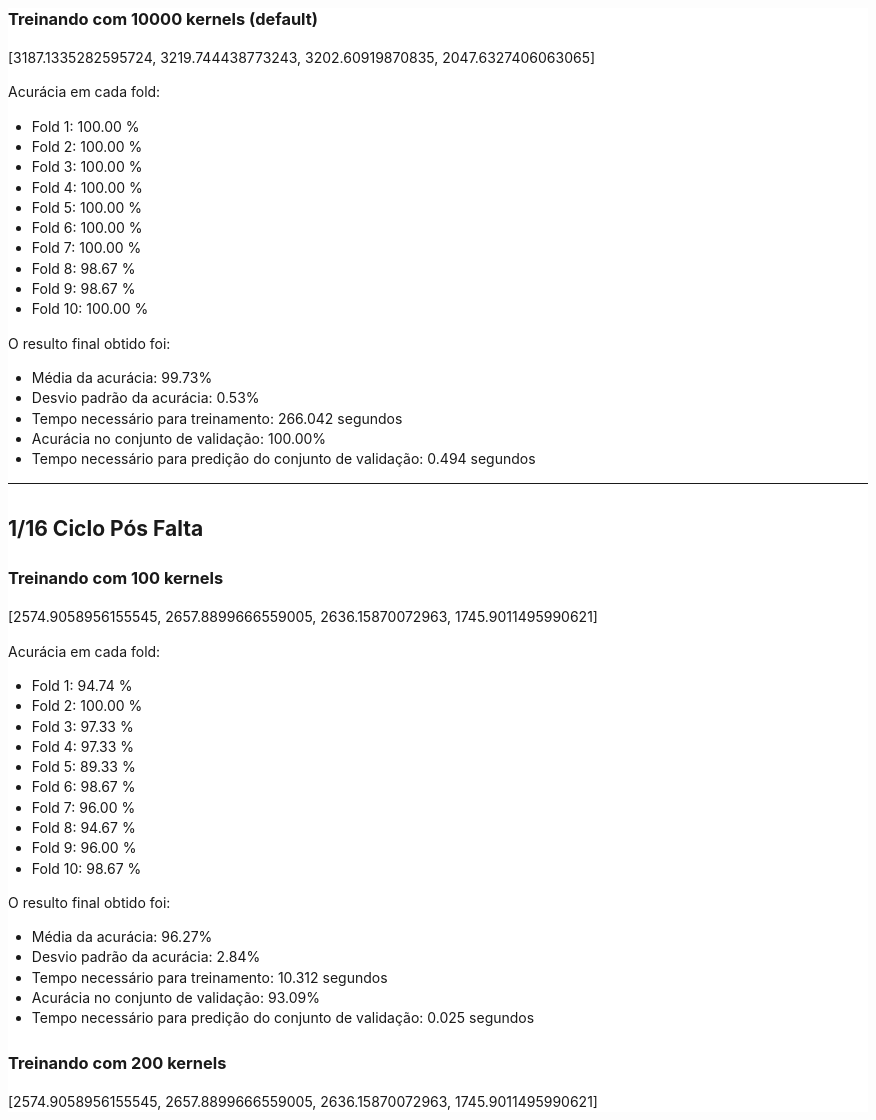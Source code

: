 ### Treinando com 10000 kernels (default)
[3187.1335282595724, 3219.744438773243, 3202.60919870835, 2047.6327406063065]

Acurácia em cada fold:

- Fold 1: 100.00 %
- Fold 2: 100.00 %
- Fold 3: 100.00 %
- Fold 4: 100.00 %
- Fold 5: 100.00 %
- Fold 6: 100.00 %
- Fold 7: 100.00 %
- Fold 8:  98.67 %
- Fold 9:  98.67 %
- Fold 10: 100.00 %

O resulto final obtido foi:

- Média da acurácia: 99.73%
- Desvio padrão da acurácia: 0.53%
- Tempo necessário para treinamento: 266.042 segundos
- Acurácia no conjunto de validação: 100.00%
- Tempo necessário para predição do conjunto de validação: 0.494 segundos

---

## 1/16 Ciclo Pós Falta

### Treinando com 100 kernels
[2574.9058956155545, 2657.8899666559005, 2636.15870072963, 1745.9011495990621]

Acurácia em cada fold:

- Fold 1:  94.74 %
- Fold 2: 100.00 %
- Fold 3:  97.33 %
- Fold 4:  97.33 %
- Fold 5:  89.33 %
- Fold 6:  98.67 %
- Fold 7:  96.00 %
- Fold 8:  94.67 %
- Fold 9:  96.00 %
- Fold 10:  98.67 %

O resulto final obtido foi:

- Média da acurácia: 96.27%
- Desvio padrão da acurácia: 2.84%
- Tempo necessário para treinamento: 10.312 segundos
- Acurácia no conjunto de validação: 93.09%
- Tempo necessário para predição do conjunto de validação: 0.025 segundos

### Treinando com 200 kernels
[2574.9058956155545, 2657.8899666559005, 2636.15870072963, 1745.9011495990621]
